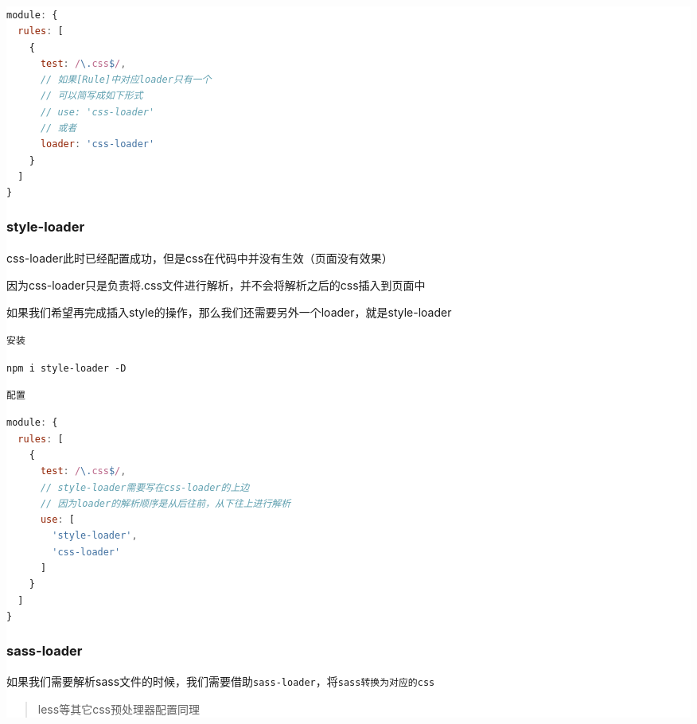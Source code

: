```js
module: {
  rules: [
    {
      test: /\.css$/,
      // 如果[Rule]中对应loader只有一个
      // 可以简写成如下形式
      // use: 'css-loader'
      // 或者
      loader: 'css-loader'
    }
  ]
}
```



### style-loader

css-loader此时已经配置成功，但是css在代码中并没有生效（页面没有效果）

因为css-loader只是负责将.css文件进行解析，并不会将解析之后的css插入到页面中

如果我们希望再完成插入style的操作，那么我们还需要另外一个loader，就是style-loader

`安装`

```shell
npm i style-loader -D
```

`配置`

```js
module: {
  rules: [
    {
      test: /\.css$/,
      // style-loader需要写在css-loader的上边
      // 因为loader的解析顺序是从后往前，从下往上进行解析
      use: [
        'style-loader',
        'css-loader'
      ]
    }
  ]
}
```





### sass-loader

如果我们需要解析sass文件的时候，我们需要借助`sass-loader`，将`sass转换为对应的css`

> less等其它css预处理器配置同理

